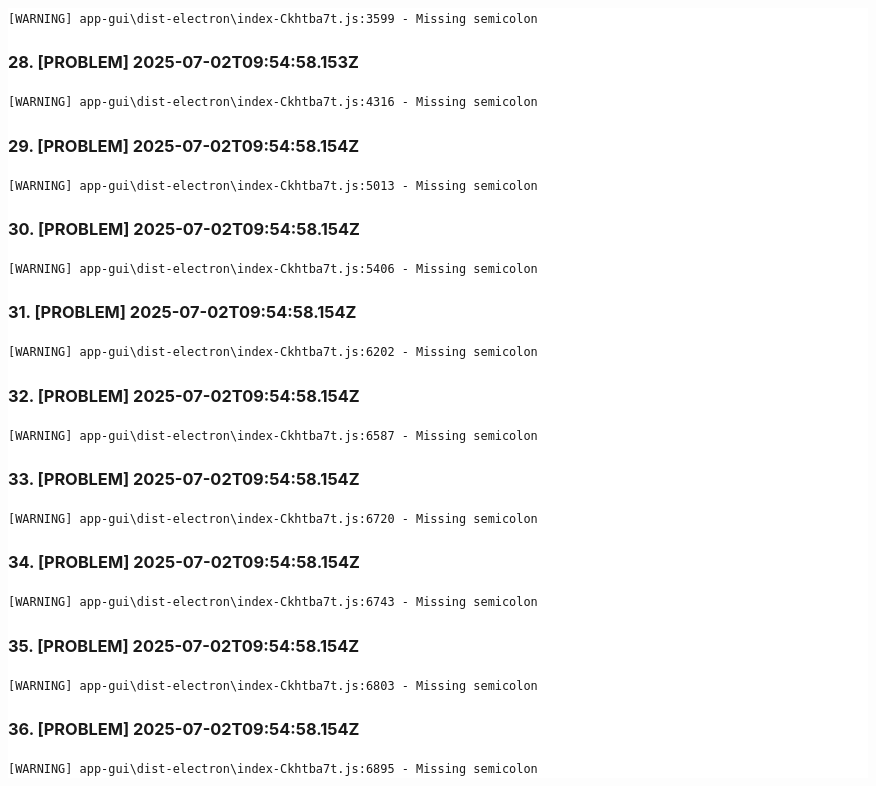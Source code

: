 ```
[WARNING] app-gui\dist-electron\index-Ckhtba7t.js:3599 - Missing semicolon
```

### 28. [PROBLEM] 2025-07-02T09:54:58.153Z

```
[WARNING] app-gui\dist-electron\index-Ckhtba7t.js:4316 - Missing semicolon
```

### 29. [PROBLEM] 2025-07-02T09:54:58.154Z

```
[WARNING] app-gui\dist-electron\index-Ckhtba7t.js:5013 - Missing semicolon
```

### 30. [PROBLEM] 2025-07-02T09:54:58.154Z

```
[WARNING] app-gui\dist-electron\index-Ckhtba7t.js:5406 - Missing semicolon
```

### 31. [PROBLEM] 2025-07-02T09:54:58.154Z

```
[WARNING] app-gui\dist-electron\index-Ckhtba7t.js:6202 - Missing semicolon
```

### 32. [PROBLEM] 2025-07-02T09:54:58.154Z

```
[WARNING] app-gui\dist-electron\index-Ckhtba7t.js:6587 - Missing semicolon
```

### 33. [PROBLEM] 2025-07-02T09:54:58.154Z

```
[WARNING] app-gui\dist-electron\index-Ckhtba7t.js:6720 - Missing semicolon
```

### 34. [PROBLEM] 2025-07-02T09:54:58.154Z

```
[WARNING] app-gui\dist-electron\index-Ckhtba7t.js:6743 - Missing semicolon
```

### 35. [PROBLEM] 2025-07-02T09:54:58.154Z

```
[WARNING] app-gui\dist-electron\index-Ckhtba7t.js:6803 - Missing semicolon
```

### 36. [PROBLEM] 2025-07-02T09:54:58.154Z

```
[WARNING] app-gui\dist-electron\index-Ckhtba7t.js:6895 - Missing semicolon
```
